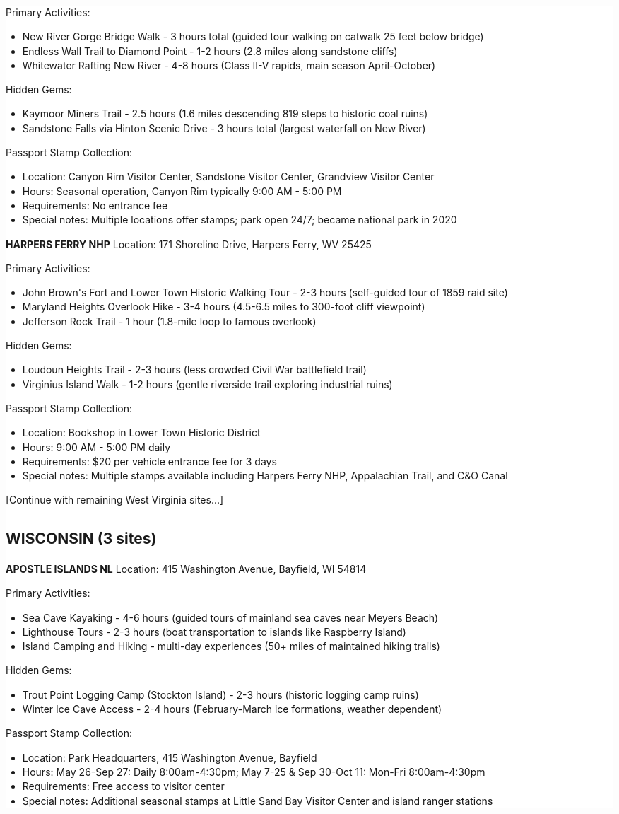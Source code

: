 Primary Activities:
- New River Gorge Bridge Walk - 3 hours total (guided tour walking on catwalk 25 feet below bridge)
- Endless Wall Trail to Diamond Point - 1-2 hours (2.8 miles along sandstone cliffs)
- Whitewater Rafting New River - 4-8 hours (Class II-V rapids, main season April-October)

Hidden Gems:
- Kaymoor Miners Trail - 2.5 hours (1.6 miles descending 819 steps to historic coal ruins)
- Sandstone Falls via Hinton Scenic Drive - 3 hours total (largest waterfall on New River)

Passport Stamp Collection:
- Location: Canyon Rim Visitor Center, Sandstone Visitor Center, Grandview Visitor Center
- Hours: Seasonal operation, Canyon Rim typically 9:00 AM - 5:00 PM
- Requirements: No entrance fee
- Special notes: Multiple locations offer stamps; park open 24/7; became national park in 2020

**HARPERS FERRY NHP**
Location: 171 Shoreline Drive, Harpers Ferry, WV 25425

Primary Activities:
- John Brown's Fort and Lower Town Historic Walking Tour - 2-3 hours (self-guided tour of 1859 raid site)
- Maryland Heights Overlook Hike - 3-4 hours (4.5-6.5 miles to 300-foot cliff viewpoint)
- Jefferson Rock Trail - 1 hour (1.8-mile loop to famous overlook)

Hidden Gems:
- Loudoun Heights Trail - 2-3 hours (less crowded Civil War battlefield trail)
- Virginius Island Walk - 1-2 hours (gentle riverside trail exploring industrial ruins)

Passport Stamp Collection:
- Location: Bookshop in Lower Town Historic District
- Hours: 9:00 AM - 5:00 PM daily
- Requirements: $20 per vehicle entrance fee for 3 days
- Special notes: Multiple stamps available including Harpers Ferry NHP, Appalachian Trail, and C&O Canal

[Continue with remaining West Virginia sites...]

## WISCONSIN (3 sites)

**APOSTLE ISLANDS NL**
Location: 415 Washington Avenue, Bayfield, WI 54814

Primary Activities:
- Sea Cave Kayaking - 4-6 hours (guided tours of mainland sea caves near Meyers Beach)
- Lighthouse Tours - 2-3 hours (boat transportation to islands like Raspberry Island)
- Island Camping and Hiking - multi-day experiences (50+ miles of maintained hiking trails)

Hidden Gems:
- Trout Point Logging Camp (Stockton Island) - 2-3 hours (historic logging camp ruins)
- Winter Ice Cave Access - 2-4 hours (February-March ice formations, weather dependent)

Passport Stamp Collection:
- Location: Park Headquarters, 415 Washington Avenue, Bayfield
- Hours: May 26-Sep 27: Daily 8:00am-4:30pm; May 7-25 & Sep 30-Oct 11: Mon-Fri 8:00am-4:30pm
- Requirements: Free access to visitor center
- Special notes: Additional seasonal stamps at Little Sand Bay Visitor Center and island ranger stations
